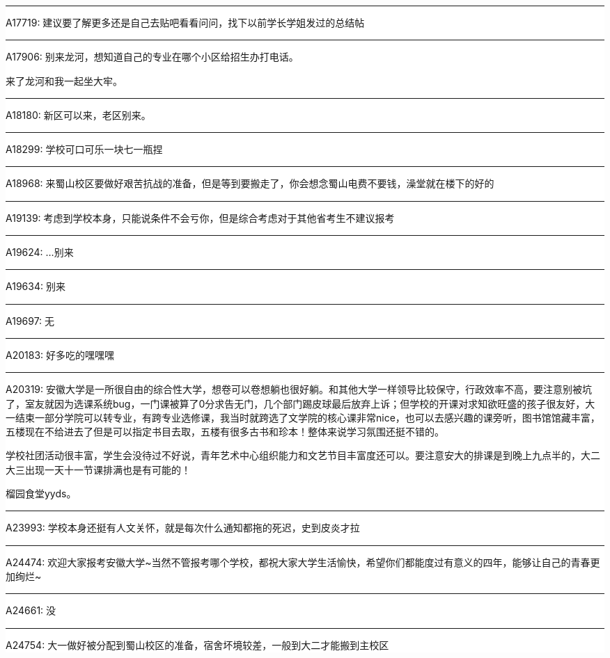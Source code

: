 ***

A17719: 建议要了解更多还是自己去贴吧看看问问，找下以前学长学姐发过的总结帖

***

A17906: 别来龙河，想知道自己的专业在哪个小区给招生办打电话。

来了龙河和我一起坐大牢。

***

A18180: 新区可以来，老区别来。

***

A18299: 学校可口可乐一块七一瓶捏

***

A18968: 来蜀山校区要做好艰苦抗战的准备，但是等到要搬走了，你会想念蜀山电费不要钱，澡堂就在楼下的好的

***

A19139: 考虑到学校本身，只能说条件不会亏你，但是综合考虑对于其他省考生不建议报考

***

A19624: …别来

***

A19634: 别来

***

A19697: 无

***

A20183: 好多吃的嘿嘿嘿

***

A20319: 安徽大学是一所很自由的综合性大学，想卷可以卷想躺也很好躺。和其他大学一样领导比较保守，行政效率不高，要注意别被坑了，室友就因为选课系统bug，一门课被算了0分求告无门，几个部门踢皮球最后放弃上诉；但学校的开课对求知欲旺盛的孩子很友好，大一结束一部分学院可以转专业，有跨专业选修课，我当时就跨选了文学院的核心课非常nice，也可以去感兴趣的课旁听，图书馆馆藏丰富，五楼现在不给进去了但是可以指定书目去取，五楼有很多古书和珍本！整体来说学习氛围还挺不错的。

学校社团活动很丰富，学生会没待过不好说，青年艺术中心组织能力和文艺节目丰富度还可以。要注意安大的排课是到晚上九点半的，大二大三出现一天十一节课排满也是有可能的！

榴园食堂yyds。

***

A23993: 学校本身还挺有人文关怀，就是每次什么通知都拖的死迟，史到皮炎才拉

***

A24474: 欢迎大家报考安徽大学\~当然不管报考哪个学校，都祝大家大学生活愉快，希望你们都能度过有意义的四年，能够让自己的青春更加绚烂\~

***

A24661: 没

***

A24754: 大一做好被分配到蜀山校区的准备，宿舍坏境较差，一般到大二才能搬到主校区